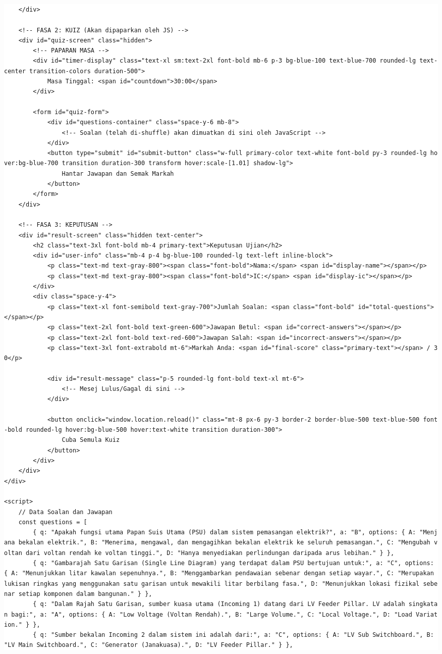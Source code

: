         </div>

        <!-- FASA 2: KUIZ (Akan dipaparkan oleh JS) -->
        <div id="quiz-screen" class="hidden">
            <!-- PAPARAN MASA -->
            <div id="timer-display" class="text-xl sm:text-2xl font-bold mb-6 p-3 bg-blue-100 text-blue-700 rounded-lg text-center transition-colors duration-500">
                Masa Tinggal: <span id="countdown">30:00</span>
            </div>
            
            <form id="quiz-form">
                <div id="questions-container" class="space-y-6 mb-8">
                    <!-- Soalan (telah di-shuffle) akan dimuatkan di sini oleh JavaScript -->
                </div>
                <button type="submit" id="submit-button" class="w-full primary-color text-white font-bold py-3 rounded-lg hover:bg-blue-700 transition duration-300 transform hover:scale-[1.01] shadow-lg">
                    Hantar Jawapan dan Semak Markah
                </button>
            </form>
        </div>

        <!-- FASA 3: KEPUTUSAN -->
        <div id="result-screen" class="hidden text-center">
            <h2 class="text-3xl font-bold mb-4 primary-text">Keputusan Ujian</h2>
            <div id="user-info" class="mb-4 p-4 bg-blue-100 rounded-lg text-left inline-block">
                <p class="text-md text-gray-800"><span class="font-bold">Nama:</span> <span id="display-name"></span></p>
                <p class="text-md text-gray-800"><span class="font-bold">IC:</span> <span id="display-ic"></span></p>
            </div>
            <div class="space-y-4">
                <p class="text-xl font-semibold text-gray-700">Jumlah Soalan: <span class="font-bold" id="total-questions"></span></p>
                <p class="text-2xl font-bold text-green-600">Jawapan Betul: <span id="correct-answers"></span></p>
                <p class="text-2xl font-bold text-red-600">Jawapan Salah: <span id="incorrect-answers"></span></p>
                <p class="text-3xl font-extrabold mt-6">Markah Anda: <span id="final-score" class="primary-text"></span> / 30</p>

                <div id="result-message" class="p-5 rounded-lg font-bold text-xl mt-6">
                    <!-- Mesej Lulus/Gagal di sini -->
                </div>
                
                <button onclick="window.location.reload()" class="mt-8 px-6 py-3 border-2 border-blue-500 text-blue-500 font-bold rounded-lg hover:bg-blue-500 hover:text-white transition duration-300">
                    Cuba Semula Kuiz
                </button>
            </div>
        </div>
    </div>

    <script>
        // Data Soalan dan Jawapan
        const questions = [
            { q: "Apakah fungsi utama Papan Suis Utama (PSU) dalam sistem pemasangan elektrik?", a: "B", options: { A: "Menjana bekalan elektrik.", B: "Menerima, mengawal, dan mengagihkan bekalan elektrik ke seluruh pemasangan.", C: "Mengubah voltan dari voltan rendah ke voltan tinggi.", D: "Hanya menyediakan perlindungan daripada arus lebihan." } },
            { q: "Gambarajah Satu Garisan (Single Line Diagram) yang terdapat dalam PSU bertujuan untuk:", a: "C", options: { A: "Menunjukkan litar kawalan sepenuhnya.", B: "Menggambarkan pendawaian sebenar dengan setiap wayar.", C: "Merupakan lukisan ringkas yang menggunakan satu garisan untuk mewakili litar berbilang fasa.", D: "Menunjukkan lokasi fizikal sebenar setiap komponen dalam bangunan." } },
            { q: "Dalam Rajah Satu Garisan, sumber kuasa utama (Incoming 1) datang dari LV Feeder Pillar. LV adalah singkatan bagi:", a: "A", options: { A: "Low Voltage (Voltan Rendah).", B: "Large Volume.", C: "Local Voltage.", D: "Load Variation." } },
            { q: "Sumber bekalan Incoming 2 dalam sistem ini adalah dari:", a: "C", options: { A: "LV Sub Switchboard.", B: "LV Main Switchboard.", C: "Generator (Janakuasa).", D: "LV Feeder Pillar." } },